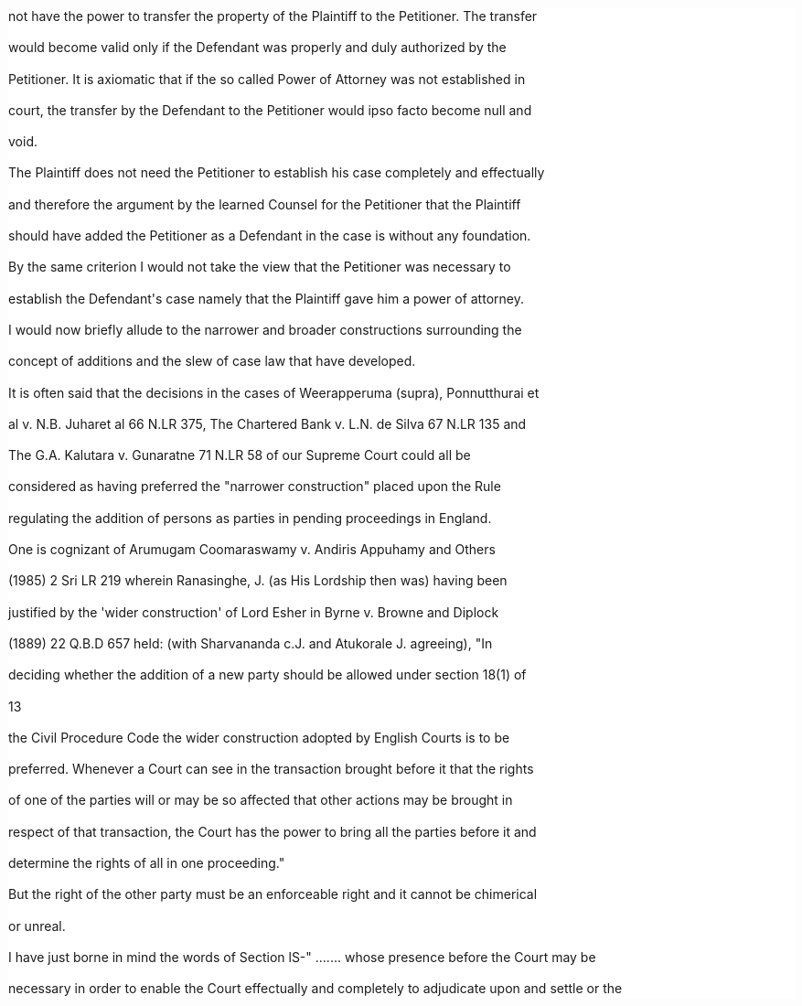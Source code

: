 not have the power to transfer the property of the Plaintiff to the Petitioner. The transfer

would become valid only if the Defendant was properly and duly authorized by the

Petitioner. It is axiomatic that if the so called Power of Attorney was not established in

court, the transfer by the Defendant to the Petitioner would ipso facto become null and

void.

The Plaintiff does not need the Petitioner to establish his case completely and effectually

and therefore the argument by the learned Counsel for the Petitioner that the Plaintiff

should have added the Petitioner as a Defendant in the case is without any foundation.

By the same criterion I would not take the view that the Petitioner was necessary to

establish the Defendant's case namely that the Plaintiff gave him a power of attorney.

I would now briefly allude to the narrower and broader constructions surrounding the

concept of additions and the slew of case law that have developed.

It is often said that the decisions in the cases of Weerapperuma (supra), Ponnutthurai et

al v. N.B. Juharet al 66 N.LR 375, The Chartered Bank v. L.N. de Silva 67 N.LR 135 and

The G.A. Kalutara v. Gunaratne 71 N.LR 58 of our Supreme Court could all be

considered as having preferred the "narrower construction" placed upon the Rule

regulating the addition of persons as parties in pending proceedings in England.

One is cognizant of Arumugam Coomaraswamy v. Andiris Appuhamy and Others

(1985) 2 Sri LR 219 wherein Ranasinghe, J. (as His Lordship then was) having been

justified by the 'wider construction' of Lord Esher in Byrne v. Browne and Diplock

(1889) 22 Q.B.D 657 held: (with Sharvananda c.J. and Atukorale J. agreeing), "In

deciding whether the addition of a new party should be allowed under section 18(1) of

13

the Civil Procedure Code the wider construction adopted by English Courts is to be

preferred. Whenever a Court can see in the transaction brought before it that the rights

of one of the parties will or may be so affected that other actions may be brought in

respect of that transaction, the Court has the power to bring all the parties before it and

determine the rights of all in one proceeding."

But the right of the other party must be an enforceable right and it cannot be chimerical

or unreal.

I have just borne in mind the words of Section lS-" ....... whose presence before the Court may be

necessary in order to enable the Court effectually and completely to adjudicate upon and settle or the
